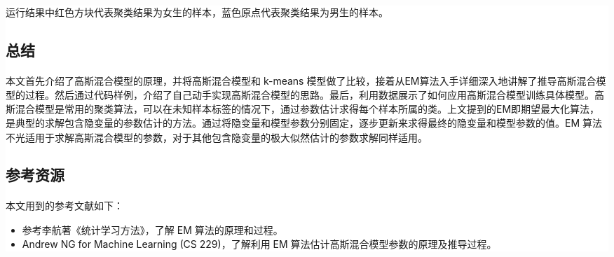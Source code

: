 运行结果中红色方块代表聚类结果为女生的样本，蓝色原点代表聚类结果为男生的样本。

## 总结

本文首先介绍了高斯混合模型的原理，并将高斯混合模型和 k-means 模型做了比较，接着从EM算法入手详细深入地讲解了推导高斯混合模型的过程。然后通过代码样例，介绍了自己动手实现高斯混合模型的思路。最后，利用数据展示了如何应用高斯混合模型训练具体模型。高斯混合模型是常用的聚类算法，可以在未知样本标签的情况下，通过参数估计求得每个样本所属的类。上文提到的EM即期望最大化算法，是典型的求解包含隐变量的参数估计的方法。通过将隐变量和模型参数分别固定，逐步更新来求得最终的隐变量和模型参数的值。EM 算法不光适用于求解高斯混合模型的参数，对于其他包含隐变量的极大似然估计的参数求解同样适用。

## 参考资源

本文用到的参考文献如下：

- 参考李航著《统计学习方法》，了解 EM 算法的原理和过程。
- Andrew NG for Machine Learning (CS 229)，了解利用 EM 算法估计高斯混合模型参数的原理及推导过程。